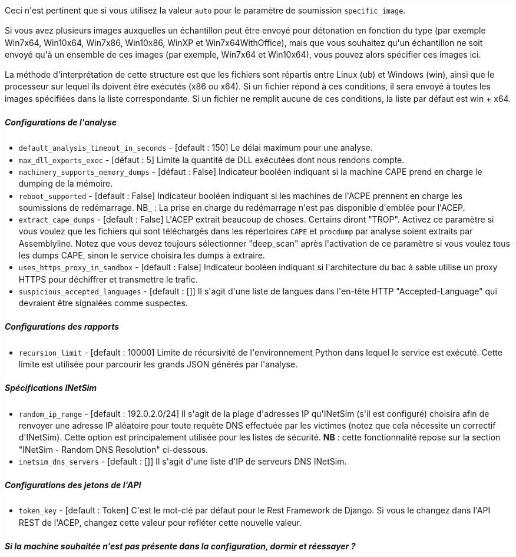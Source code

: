 Ceci n'est pertinent que si vous utilisez la valeur `auto` pour le paramètre de soumission `specific_image`.

Si vous avez plusieurs images auxquelles un échantillon peut être envoyé pour détonation en fonction du type (par exemple Win7x64, Win10x64, Win7x86, Win10x86, WinXP et Win7x64WithOffice), mais que vous souhaitez qu'un échantillon ne soit envoyé qu'à un ensemble de ces images (par exemple, Win7x64 et Win10x64), vous pouvez alors spécifier ces images ici.

La méthode d'interprétation de cette structure est que les fichiers sont répartis entre Linux (ub) et Windows (win), ainsi que le processeur sur lequel ils doivent être exécutés (x86 ou x64). Si un fichier répond à ces conditions, il sera envoyé à toutes les images spécifiées dans la liste correspondante. Si un fichier ne remplit aucune de ces conditions, la liste par défaut est win + x64.

##### Configurations de l'analyse

- `default_analysis_timeout_in_seconds` - [default : 150] Le délai maximum pour une analyse.
- `max_dll_exports_exec` - [défaut : 5] Limite la quantité de DLL exécutées dont nous rendons compte.
- `machinery_supports_memory_dumps` - [défaut : False] Indicateur booléen indiquant si la machine CAPE prend en charge le dumping de la mémoire.
- `reboot_supported` - [default : False] Indicateur booléen indiquant si les machines de l'ACPE prennent en charge les soumissions de redémarrage. NB_ : La prise en charge du redémarrage n'est pas disponible d'emblée pour l'ACEP.
- `extract_cape_dumps` - [default : False] L'ACEP extrait beaucoup de choses. Certains diront "TROP". Activez ce paramètre si vous voulez que les fichiers qui sont téléchargés dans les répertoires `CAPE` et `procdump` par analyse soient extraits par Assemblyline. Notez que vous devez toujours sélectionner "deep_scan" après l'activation de ce paramètre si vous voulez tous les dumps CAPE, sinon le service choisira les dumps à extraire.
- `uses_https_proxy_in_sandbox` - [default : False] Indicateur booléen indiquant si l'architecture du bac à sable utilise un proxy HTTPS pour déchiffrer et transmettre le trafic.
- `suspicious_accepted_languages` - [default : []] Il s'agit d'une liste de langues dans l'en-tête HTTP "Accepted-Language" qui devraient être signalées comme suspectes.

##### Configurations des rapports

- `recursion_limit` - [default : 10000] Limite de récursivité de l'environnement Python dans lequel le service est exécuté. Cette limite est utilisée pour parcourir les grands JSON générés par l'analyse.

##### Spécifications INetSim

- `random_ip_range` - [default : 192.0.2.0/24] Il s'agit de la plage d'adresses IP qu'INetSim (s'il est configuré) choisira afin de renvoyer une adresse IP aléatoire pour toute requête DNS effectuée par les victimes (notez que cela nécessite un correctif d'INetSim). Cette option est principalement utilisée pour les listes de sécurité.
  **NB** : cette fonctionnalité repose sur la section "INetSim - Random DNS Resolution" ci-dessous.
- `inetsim_dns_servers` - [default : []] Il s'agit d'une liste d'IP de serveurs DNS INetSim.

##### Configurations des jetons de l'API

- `token_key` - [default : Token] C'est le mot-clé par défaut pour le Rest Framework de Django.
  Si vous le changez dans l'API REST de l'ACEP, changez cette valeur pour refléter cette nouvelle valeur.

##### Si la machine souhaitée n'est pas présente dans la configuration, dormir et réessayer ?
